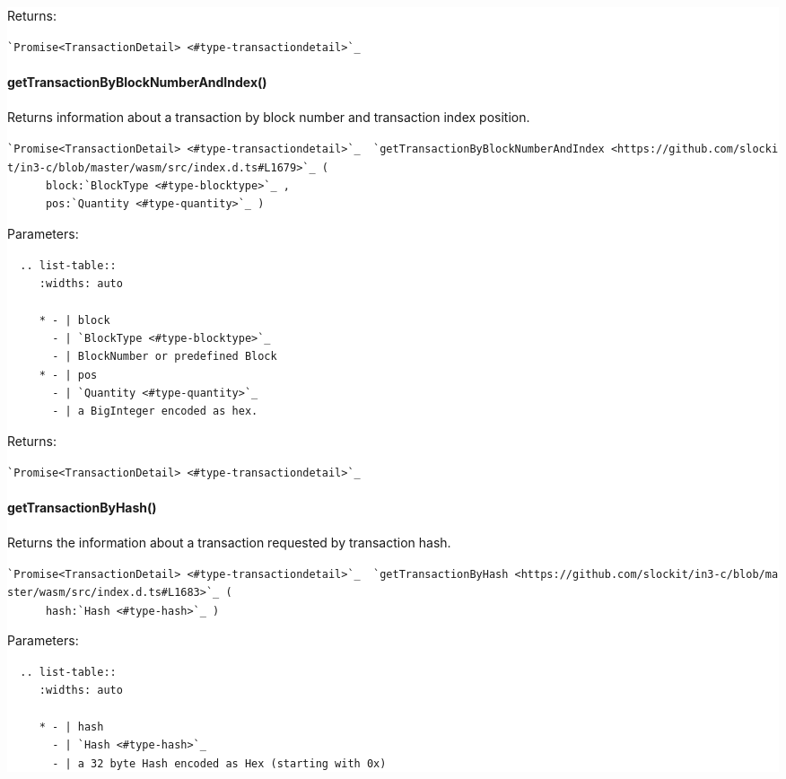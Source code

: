 
Returns: 
```eval_rst
`Promise<TransactionDetail> <#type-transactiondetail>`_ 
```



#### getTransactionByBlockNumberAndIndex()


Returns information about a transaction by block number and transaction index position. 

```eval_rst
`Promise<TransactionDetail> <#type-transactiondetail>`_  `getTransactionByBlockNumberAndIndex <https://github.com/slockit/in3-c/blob/master/wasm/src/index.d.ts#L1679>`_ (
      block:`BlockType <#type-blocktype>`_ ,
      pos:`Quantity <#type-quantity>`_ )
```

Parameters: 
```eval_rst
  .. list-table::
     :widths: auto

     * - | block
       - | `BlockType <#type-blocktype>`_ 
       - | BlockNumber or predefined Block
     * - | pos
       - | `Quantity <#type-quantity>`_ 
       - | a BigInteger encoded as hex.

```


Returns: 
```eval_rst
`Promise<TransactionDetail> <#type-transactiondetail>`_ 
```



#### getTransactionByHash()


Returns the information about a transaction requested by transaction hash. 

```eval_rst
`Promise<TransactionDetail> <#type-transactiondetail>`_  `getTransactionByHash <https://github.com/slockit/in3-c/blob/master/wasm/src/index.d.ts#L1683>`_ (
      hash:`Hash <#type-hash>`_ )
```

Parameters: 
```eval_rst
  .. list-table::
     :widths: auto

     * - | hash
       - | `Hash <#type-hash>`_ 
       - | a 32 byte Hash encoded as Hex (starting with 0x)

```
